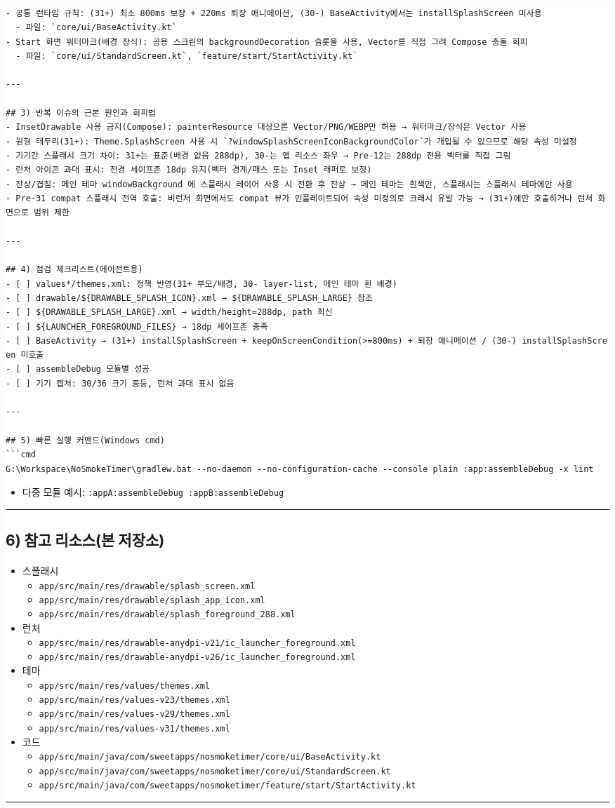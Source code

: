 ```
- 공통 런타임 규칙: (31+) 최소 800ms 보장 + 220ms 퇴장 애니메이션, (30-) BaseActivity에서는 installSplashScreen 미사용
  - 파일: `core/ui/BaseActivity.kt`
- Start 화면 워터마크(배경 장식): 공용 스크린의 backgroundDecoration 슬롯을 사용, Vector를 직접 그려 Compose 충돌 회피
  - 파일: `core/ui/StandardScreen.kt`, `feature/start/StartActivity.kt`

---

## 3) 반복 이슈의 근본 원인과 회피법
- InsetDrawable 사용 금지(Compose): painterResource 대상으론 Vector/PNG/WEBP만 허용 → 워터마크/장식은 Vector 사용
- 원형 테두리(31+): Theme.SplashScreen 사용 시 `?windowSplashScreenIconBackgroundColor`가 개입될 수 있으므로 해당 속성 미설정
- 기기간 스플래시 크기 차이: 31+는 표준(배경 없음 288dp), 30-는 앱 리소스 좌우 → Pre-12는 288dp 전용 벡터를 직접 그림
- 런처 아이콘 과대 표시: 전경 세이프존 18dp 유지(벡터 경계/패스 또는 Inset 래퍼로 보정)
- 잔상/겹침: 메인 테마 windowBackground 에 스플래시 레이어 사용 시 전환 후 잔상 → 메인 테마는 흰색만, 스플래시는 스플래시 테마에만 사용
- Pre-31 compat 스플래시 전역 호출: 비런처 화면에서도 compat 뷰가 인플레이트되어 속성 미정의로 크래시 유발 가능 → (31+)에만 호출하거나 런처 화면으로 범위 제한

---

## 4) 점검 체크리스트(에이전트용)
- [ ] values*/themes.xml: 정책 반영(31+ 부모/배경, 30- layer-list, 메인 테마 흰 배경)
- [ ] drawable/${DRAWABLE_SPLASH_ICON}.xml → ${DRAWABLE_SPLASH_LARGE} 참조
- [ ] ${DRAWABLE_SPLASH_LARGE}.xml → width/height=288dp, path 최신
- [ ] ${LAUNCHER_FOREGROUND_FILES} → 18dp 세이프존 충족
- [ ] BaseActivity → (31+) installSplashScreen + keepOnScreenCondition(>=800ms) + 퇴장 애니메이션 / (30-) installSplashScreen 미호출
- [ ] assembleDebug 모듈별 성공
- [ ] 기기 캡처: 30/36 크기 동등, 런처 과대 표시 없음

---

## 5) 빠른 실행 커맨드(Windows cmd)
```cmd
G:\Workspace\NoSmokeTimer\gradlew.bat --no-daemon --no-configuration-cache --console plain :app:assembleDebug -x lint
```
- 다중 모듈 예시: `:appA:assembleDebug :appB:assembleDebug`

---

## 6) 참고 리소스(본 저장소)
- 스플래시
  - `app/src/main/res/drawable/splash_screen.xml`
  - `app/src/main/res/drawable/splash_app_icon.xml`
  - `app/src/main/res/drawable/splash_foreground_288.xml`
- 런처
  - `app/src/main/res/drawable-anydpi-v21/ic_launcher_foreground.xml`
  - `app/src/main/res/drawable-anydpi-v26/ic_launcher_foreground.xml`
- 테마
  - `app/src/main/res/values/themes.xml`
  - `app/src/main/res/values-v23/themes.xml`
  - `app/src/main/res/values-v29/themes.xml`
  - `app/src/main/res/values-v31/themes.xml`
- 코드
  - `app/src/main/java/com/sweetapps/nosmoketimer/core/ui/BaseActivity.kt`
  - `app/src/main/java/com/sweetapps/nosmoketimer/core/ui/StandardScreen.kt`
  - `app/src/main/java/com/sweetapps/nosmoketimer/feature/start/StartActivity.kt`

---